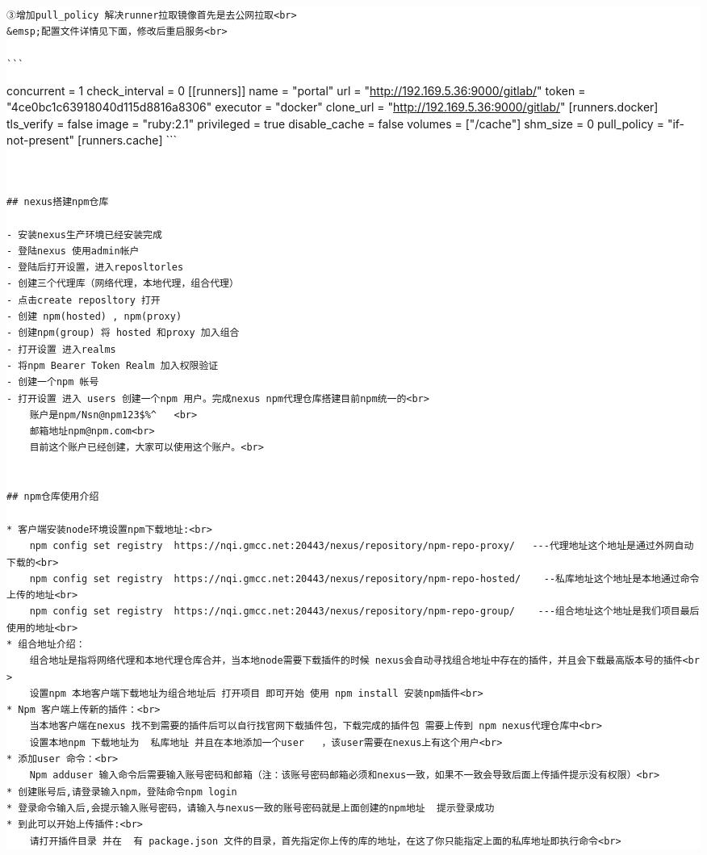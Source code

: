     ③增加pull_policy 解决runner拉取镜像首先是去公网拉取<br>
    &emsp;配置文件详情见下面，修改后重启服务<br>

    ```
concurrent = 1
check_interval = 0
[[runners]]
name = "portal"
url = "http://192.169.5.36:9000/gitlab/"
token = "4ce0bc1c63918040d115d8816a8306"
executor = "docker"
clone_url = "http://192.169.5.36:9000/gitlab/"
[runners.docker]
tls_verify = false
image = "ruby:2.1"
privileged = true
disable_cache = false
volumes = ["/cache"]
shm_size = 0
pull_policy = "if-not-present"
[runners.cache]
    ```
```
     

## nexus搭建npm仓库

- 安装nexus生产环境已经安装完成
- 登陆nexus 使用admin帐户
- 登陆后打开设置，进入reposltorles
- 创建三个代理库（网络代理，本地代理，组合代理）
- 点击create reposltory 打开
- 创建 npm(hosted) , npm(proxy) 
- 创建npm(group) 将 hosted 和proxy 加入组合
- 打开设置 进入realms
- 将npm Bearer Token Realm 加入权限验证
- 创建一个npm 帐号
- 打开设置 进入 users 创建一个npm 用户。完成nexus npm代理仓库搭建目前npm统一的<br>
    账户是npm/Nsn@npm123$%^   <br>
    邮箱地址npm@npm.com<br>
    目前这个账户已经创建，大家可以使用这个账户。<br>


## npm仓库使用介绍

* 客户端安装node环境设置npm下载地址:<br>
    npm config set registry  https://nqi.gmcc.net:20443/nexus/repository/npm-repo-proxy/   ---代理地址这个地址是通过外网自动下载的<br>
    npm config set registry  https://nqi.gmcc.net:20443/nexus/repository/npm-repo-hosted/    --私库地址这个地址是本地通过命令上传的地址<br>
    npm config set registry  https://nqi.gmcc.net:20443/nexus/repository/npm-repo-group/    ---组合地址这个地址是我们项目最后使用的地址<br>
* 组合地址介绍：
    组合地址是指将网络代理和本地代理仓库合并，当本地node需要下载插件的时候 nexus会自动寻找组合地址中存在的插件，并且会下载最高版本号的插件<br>
    设置npm 本地客户端下载地址为组合地址后 打开项目 即可开始 使用 npm install 安装npm插件<br>
* Npm 客户端上传新的插件：<br>
    当本地客户端在nexus 找不到需要的插件后可以自行找官网下载插件包，下载完成的插件包 需要上传到 npm nexus代理仓库中<br>
    设置本地npm 下载地址为  私库地址 并且在本地添加一个user   ，该user需要在nexus上有这个用户<br>
* 添加user 命令：<br>
    Npm adduser 输入命令后需要输入账号密码和邮箱（注：该账号密码邮箱必须和nexus一致，如果不一致会导致后面上传插件提示没有权限）<br>
* 创建账号后,请登录输入npm，登陆命令npm login
* 登录命令输入后,会提示输入账号密码，请输入与nexus一致的账号密码就是上面创建的npm地址  提示登录成功
* 到此可以开始上传插件:<br>
    请打开插件目录 并在  有 package.json 文件的目录，首先指定你上传的库的地址，在这了你只能指定上面的私库地址即执行命令<br>
```